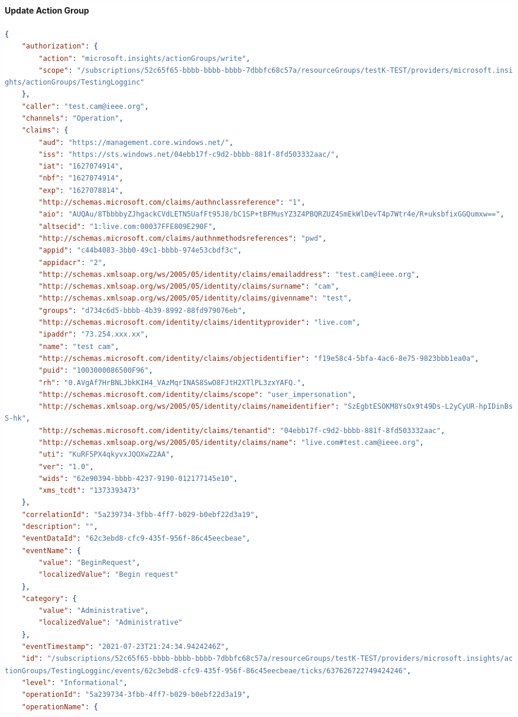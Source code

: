 #### Update Action Group
```json
{
    "authorization": {
        "action": "microsoft.insights/actionGroups/write",
        "scope": "/subscriptions/52c65f65-bbbb-bbbb-bbbb-7dbbfc68c57a/resourceGroups/testK-TEST/providers/microsoft.insights/actionGroups/TestingLogginc"
    },
    "caller": "test.cam@ieee.org",
    "channels": "Operation",
    "claims": {
        "aud": "https://management.core.windows.net/",
        "iss": "https://sts.windows.net/04ebb17f-c9d2-bbbb-881f-8fd503332aac/",
        "iat": "1627074914",
        "nbf": "1627074914",
        "exp": "1627078814",
        "http://schemas.microsoft.com/claims/authnclassreference": "1",
        "aio": "AUQAu/8TbbbbyZJhgackCVdLETN5UafFt95J8/bC1SP+tBFMusYZ3Z4PBQRZUZ4SmEkWlDevT4p7Wtr4e/R+uksbfixGGQumxw==",
        "altsecid": "1:live.com:00037FFE809E290F",
        "http://schemas.microsoft.com/claims/authnmethodsreferences": "pwd",
        "appid": "c44b4083-3bb0-49c1-bbbb-974e53cbdf3c",
        "appidacr": "2",
        "http://schemas.xmlsoap.org/ws/2005/05/identity/claims/emailaddress": "test.cam@ieee.org",
        "http://schemas.xmlsoap.org/ws/2005/05/identity/claims/surname": "cam",
        "http://schemas.xmlsoap.org/ws/2005/05/identity/claims/givenname": "test",
        "groups": "d734c6d5-bbbb-4b39-8992-88fd979076eb",
        "http://schemas.microsoft.com/identity/claims/identityprovider": "live.com",
        "ipaddr": "73.254.xxx.xx",
        "name": "test cam",
        "http://schemas.microsoft.com/identity/claims/objectidentifier": "f19e58c4-5bfa-4ac6-8e75-9823bbb1ea0a",
        "puid": "1003000086500F96",
        "rh": "0.AVgAf7HrBNLJbkKIH4_VAzMqrINAS8SwO8FJtH2XTlPL3zxYAFQ.",
        "http://schemas.microsoft.com/identity/claims/scope": "user_impersonation",
        "http://schemas.xmlsoap.org/ws/2005/05/identity/claims/nameidentifier": "SzEgbtESOKM8YsOx9t49Ds-L2yCyUR-hpIDinBsS-hk",
        "http://schemas.microsoft.com/identity/claims/tenantid": "04ebb17f-c9d2-bbbb-881f-8fd503332aac",
        "http://schemas.xmlsoap.org/ws/2005/05/identity/claims/name": "live.com#test.cam@ieee.org",
        "uti": "KuRF5PX4qkyvxJQOXwZ2AA",
        "ver": "1.0",
        "wids": "62e90394-bbbb-4237-9190-012177145e10",
        "xms_tcdt": "1373393473"
    },
    "correlationId": "5a239734-3fbb-4ff7-b029-b0ebf22d3a19",
    "description": "",
    "eventDataId": "62c3ebd8-cfc9-435f-956f-86c45eecbeae",
    "eventName": {
        "value": "BeginRequest",
        "localizedValue": "Begin request"
    },
    "category": {
        "value": "Administrative",
        "localizedValue": "Administrative"
    },
    "eventTimestamp": "2021-07-23T21:24:34.9424246Z",
    "id": "/subscriptions/52c65f65-bbbb-bbbb-bbbb-7dbbfc68c57a/resourceGroups/testK-TEST/providers/microsoft.insights/actionGroups/TestingLogginc/events/62c3ebd8-cfc9-435f-956f-86c45eecbeae/ticks/637626722749424246",
    "level": "Informational",
    "operationId": "5a239734-3fbb-4ff7-b029-b0ebf22d3a19",
    "operationName": {
```